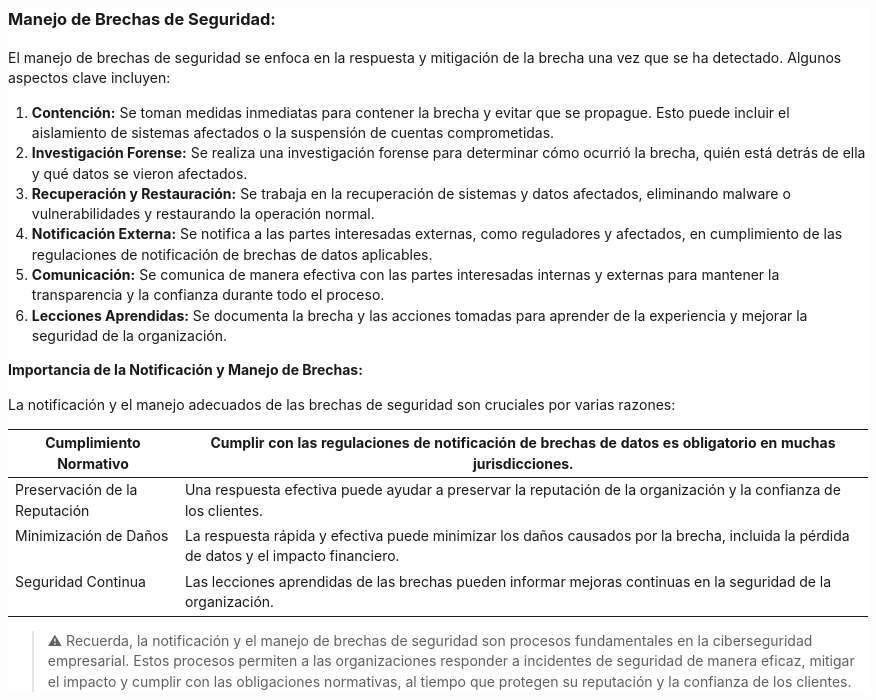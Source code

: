 ### Manejo de Brechas de Seguridad:

El manejo de brechas de seguridad se enfoca en la respuesta y mitigación de la brecha una vez que se ha detectado. Algunos aspectos clave incluyen:

1. **Contención:** Se toman medidas inmediatas para contener la brecha y evitar que se propague. Esto puede incluir el aislamiento de sistemas afectados o la suspensión de cuentas comprometidas.
2. **Investigación Forense:** Se realiza una investigación forense para determinar cómo ocurrió la brecha, quién está detrás de ella y qué datos se vieron afectados.
3. **Recuperación y Restauración:** Se trabaja en la recuperación de sistemas y datos afectados, eliminando malware o vulnerabilidades y restaurando la operación normal.
4. **Notificación Externa:** Se notifica a las partes interesadas externas, como reguladores y afectados, en cumplimiento de las regulaciones de notificación de brechas de datos aplicables.
5. **Comunicación:** Se comunica de manera efectiva con las partes interesadas internas y externas para mantener la transparencia y la confianza durante todo el proceso.
6. **Lecciones Aprendidas:** Se documenta la brecha y las acciones tomadas para aprender de la experiencia y mejorar la seguridad de la organización.

**Importancia de la Notificación y Manejo de Brechas:**

La notificación y el manejo adecuados de las brechas de seguridad son cruciales por varias razones:

| Cumplimiento Normativo | Cumplir con las regulaciones de notificación de brechas de datos es obligatorio en muchas jurisdicciones. |
| --- | --- |
| Preservación de la Reputación | Una respuesta efectiva puede ayudar a preservar la reputación de la organización y la confianza de los clientes. |
| Minimización de Daños | La respuesta rápida y efectiva puede minimizar los daños causados por la brecha, incluida la pérdida de datos y el impacto financiero. |
| Seguridad Continua | Las lecciones aprendidas de las brechas pueden informar mejoras continuas en la seguridad de la organización. |

> ⚠️ Recuerda, la notificación y el manejo de brechas de seguridad son procesos fundamentales en la ciberseguridad empresarial. Estos procesos permiten a las organizaciones responder a incidentes de seguridad de manera eficaz, mitigar el impacto y cumplir con las obligaciones normativas, al tiempo que protegen su reputación y la confianza de los clientes.